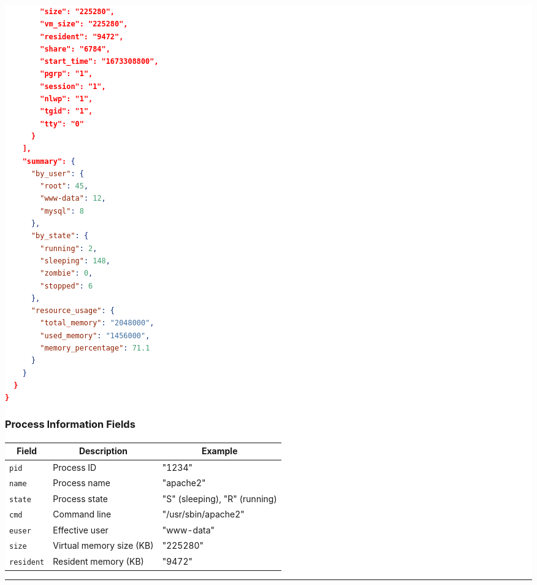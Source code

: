 ```json
        "size": "225280",
        "vm_size": "225280",
        "resident": "9472",
        "share": "6784",
        "start_time": "1673308800",
        "pgrp": "1",
        "session": "1",
        "nlwp": "1",
        "tgid": "1",
        "tty": "0"
      }
    ],
    "summary": {
      "by_user": {
        "root": 45,
        "www-data": 12,
        "mysql": 8
      },
      "by_state": {
        "running": 2,
        "sleeping": 148,
        "zombie": 0,
        "stopped": 6
      },
      "resource_usage": {
        "total_memory": "2048000",
        "used_memory": "1456000",
        "memory_percentage": 71.1
      }
    }
  }
}
```

### Process Information Fields

| Field | Description | Example |
|-------|-------------|---------|
| `pid` | Process ID | "1234" |
| `name` | Process name | "apache2" |
| `state` | Process state | "S" (sleeping), "R" (running) |
| `cmd` | Command line | "/usr/sbin/apache2" |
| `euser` | Effective user | "www-data" |
| `size` | Virtual memory size (KB) | "225280" |
| `resident` | Resident memory (KB) | "9472" |

---